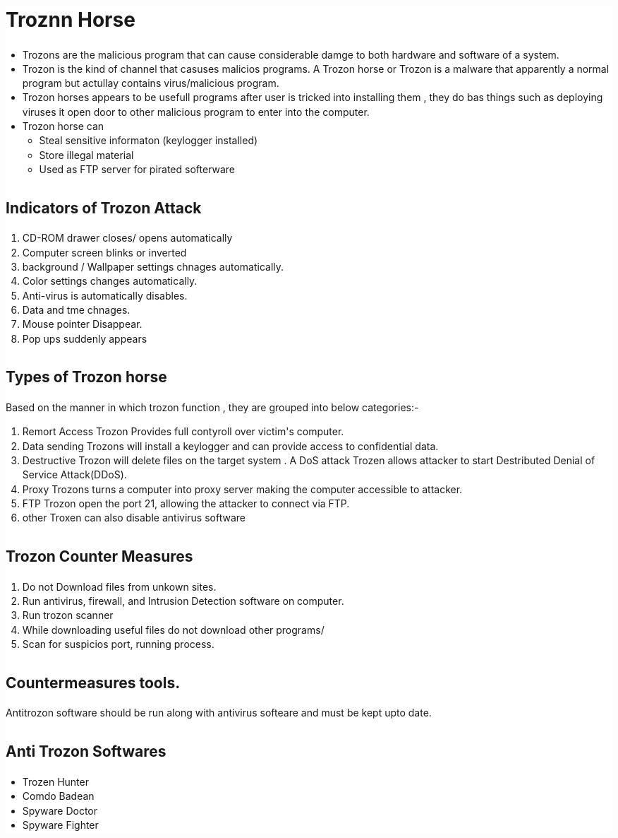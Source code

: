 # Troznn Horse
* Trozons are the malicious program that can cause considerable damge to both hardware and software of a system.
* Trozon is the kind of channel that casuses malicios programs. A Trozon horse or Trozon is a malware that apparently a normal program but actullay contains virus/malicious program.
* Trozon horses appears to be usefull programs after user is tricked into installing them , they do bas things such as deploying viruses it open door to other malicious program to enter into the computer.
* Trozon horse can
    * Steal sensitive informaton (keylogger installed)
    * Store illegal material
    * Used as FTP server for pirated softerware

## Indicators of Trozon Attack
1. CD-ROM drawer closes/ opens automatically
2. Computer screen blinks or inverted
3. background / Wallpaper settings chnages automatically.
4. Color settings changes automatically.
5. Anti-virus is automatically disables.
6. Data and tme chnages.
7. Mouse pointer Disappear.
8. Pop ups suddenly appears

## Types of Trozon horse
Based on the manner in which trozon function , they are grouped into below categories:-
1. Remort Access Trozon Provides full contyroll over victim's computer.
2. Data sending Trozons will install a keylogger and can provide access to confidential data.
3. Destructive Trozon will delete files on the target system . A DoS attack Trozen allows attacker to start Destributed Denial of Service Attack(DDoS).
4. Proxy Trozons turns a computer into proxy server making the computer accessible to attacker.
5. FTP Trozon open the port 21, allowing the attacker to connect via FTP.
6. other Troxen can also disable antivirus software

## Trozon Counter Measures
1. Do not Download files from unkown sites.
2. Run antivirus, firewall, and Intrusion Detection software on computer.
3. Run trozon scanner
4. While downloading useful files do not download other programs/
5. Scan for suspicios port, running process.

## Countermeasures tools.
Antitrozon software should be run along with antivirus softeare and must be kept upto date.
## Anti Trozon Softwares
* Trozen Hunter
* Comdo Badean 
* Spyware Doctor
* Spyware Fighter

